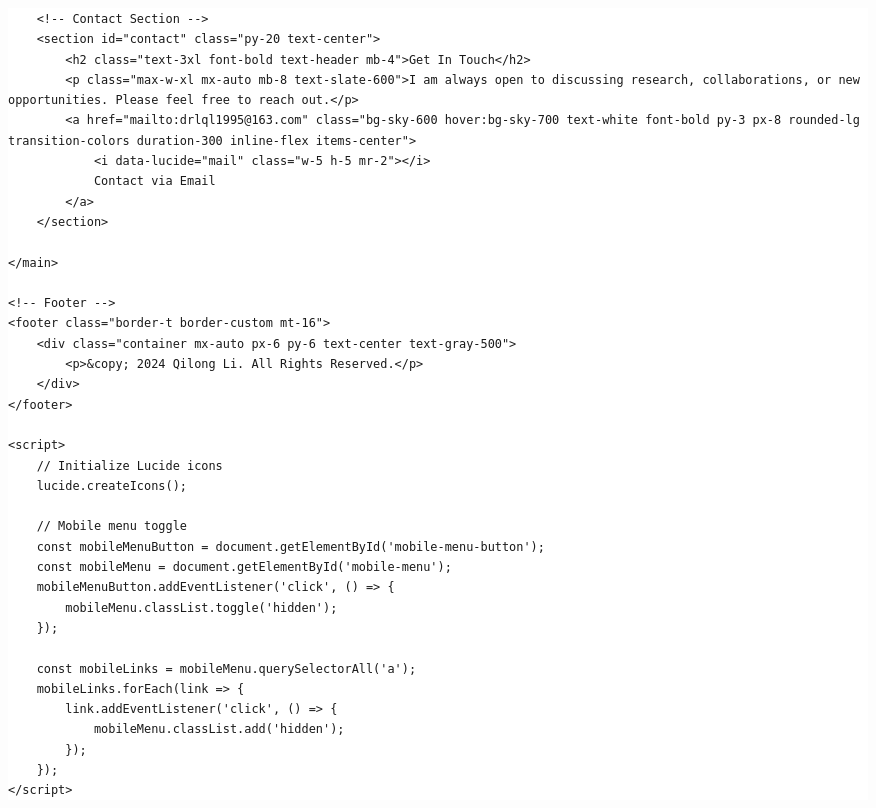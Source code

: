 
        <!-- Contact Section -->
        <section id="contact" class="py-20 text-center">
            <h2 class="text-3xl font-bold text-header mb-4">Get In Touch</h2>
            <p class="max-w-xl mx-auto mb-8 text-slate-600">I am always open to discussing research, collaborations, or new opportunities. Please feel free to reach out.</p>
            <a href="mailto:drlql1995@163.com" class="bg-sky-600 hover:bg-sky-700 text-white font-bold py-3 px-8 rounded-lg transition-colors duration-300 inline-flex items-center">
                <i data-lucide="mail" class="w-5 h-5 mr-2"></i>
                Contact via Email
            </a>
        </section>

    </main>

    <!-- Footer -->
    <footer class="border-t border-custom mt-16">
        <div class="container mx-auto px-6 py-6 text-center text-gray-500">
            <p>&copy; 2024 Qilong Li. All Rights Reserved.</p>
        </div>
    </footer>

    <script>
        // Initialize Lucide icons
        lucide.createIcons();

        // Mobile menu toggle
        const mobileMenuButton = document.getElementById('mobile-menu-button');
        const mobileMenu = document.getElementById('mobile-menu');
        mobileMenuButton.addEventListener('click', () => {
            mobileMenu.classList.toggle('hidden');
        });

        const mobileLinks = mobileMenu.querySelectorAll('a');
        mobileLinks.forEach(link => {
            link.addEventListener('click', () => {
                mobileMenu.classList.add('hidden');
            });
        });
    </script>
</body>
</html>

